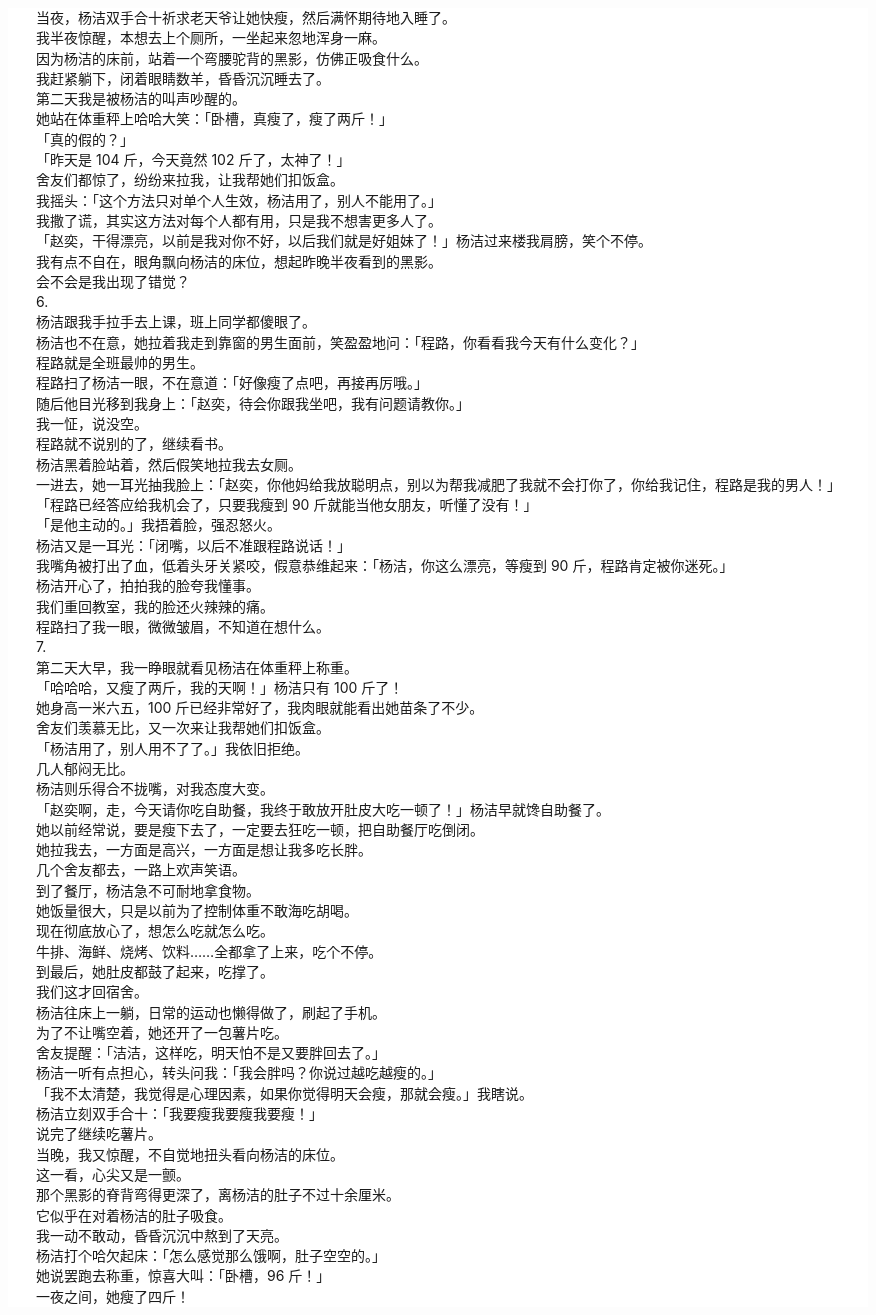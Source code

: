 &emsp;&emsp;当夜，杨洁双手合十祈求老天爷让她快瘦，然后满怀期待地入睡了。  
&emsp;&emsp;我半夜惊醒，本想去上个厕所，一坐起来忽地浑身一麻。  
&emsp;&emsp;因为杨洁的床前，站着一个弯腰驼背的黑影，仿佛正吸食什么。  
&emsp;&emsp;我赶紧躺下，闭着眼睛数羊，昏昏沉沉睡去了。  
&emsp;&emsp;第二天我是被杨洁的叫声吵醒的。  
&emsp;&emsp;她站在体重秤上哈哈大笑：「卧槽，真瘦了，瘦了两斤！」  
&emsp;&emsp;「真的假的？」  
&emsp;&emsp;「昨天是 104 斤，今天竟然 102 斤了，太神了！」  
&emsp;&emsp;舍友们都惊了，纷纷来拉我，让我帮她们扣饭盒。  
&emsp;&emsp;我摇头：「这个方法只对单个人生效，杨洁用了，别人不能用了。」  
&emsp;&emsp;我撒了谎，其实这方法对每个人都有用，只是我不想害更多人了。  
&emsp;&emsp;「赵奕，干得漂亮，以前是我对你不好，以后我们就是好姐妹了！」杨洁过来楼我肩膀，笑个不停。  
&emsp;&emsp;我有点不自在，眼角飘向杨洁的床位，想起昨晚半夜看到的黑影。  
&emsp;&emsp;会不会是我出现了错觉？  
&emsp;&emsp;6.  
&emsp;&emsp;杨洁跟我手拉手去上课，班上同学都傻眼了。  
&emsp;&emsp;杨洁也不在意，她拉着我走到靠窗的男生面前，笑盈盈地问：「程路，你看看我今天有什么变化？」  
&emsp;&emsp;程路就是全班最帅的男生。  
&emsp;&emsp;程路扫了杨洁一眼，不在意道：「好像瘦了点吧，再接再厉哦。」  
&emsp;&emsp;随后他目光移到我身上：「赵奕，待会你跟我坐吧，我有问题请教你。」  
&emsp;&emsp;我一怔，说没空。  
&emsp;&emsp;程路就不说别的了，继续看书。  
&emsp;&emsp;杨洁黑着脸站着，然后假笑地拉我去女厕。  
&emsp;&emsp;一进去，她一耳光抽我脸上：「赵奕，你他妈给我放聪明点，别以为帮我减肥了我就不会打你了，你给我记住，程路是我的男人！」  
&emsp;&emsp;「程路已经答应给我机会了，只要我瘦到 90 斤就能当他女朋友，听懂了没有！」  
&emsp;&emsp;「是他主动的。」我捂着脸，强忍怒火。  
&emsp;&emsp;杨洁又是一耳光：「闭嘴，以后不准跟程路说话！」  
&emsp;&emsp;我嘴角被打出了血，低着头牙关紧咬，假意恭维起来：「杨洁，你这么漂亮，等瘦到 90 斤，程路肯定被你迷死。」  
&emsp;&emsp;杨洁开心了，拍拍我的脸夸我懂事。  
&emsp;&emsp;我们重回教室，我的脸还火辣辣的痛。  
&emsp;&emsp;程路扫了我一眼，微微皱眉，不知道在想什么。  
&emsp;&emsp;7.  
&emsp;&emsp;第二天大早，我一睁眼就看见杨洁在体重秤上称重。  
&emsp;&emsp;「哈哈哈，又瘦了两斤，我的天啊！」杨洁只有 100 斤了！  
&emsp;&emsp;她身高一米六五，100 斤已经非常好了，我肉眼就能看出她苗条了不少。  
&emsp;&emsp;舍友们羡慕无比，又一次来让我帮她们扣饭盒。  
&emsp;&emsp;「杨洁用了，别人用不了了。」我依旧拒绝。  
&emsp;&emsp;几人郁闷无比。  
&emsp;&emsp;杨洁则乐得合不拢嘴，对我态度大变。  
&emsp;&emsp;「赵奕啊，走，今天请你吃自助餐，我终于敢放开肚皮大吃一顿了！」杨洁早就馋自助餐了。  
&emsp;&emsp;她以前经常说，要是瘦下去了，一定要去狂吃一顿，把自助餐厅吃倒闭。  
&emsp;&emsp;她拉我去，一方面是高兴，一方面是想让我多吃长胖。  
&emsp;&emsp;几个舍友都去，一路上欢声笑语。  
&emsp;&emsp;到了餐厅，杨洁急不可耐地拿食物。  
&emsp;&emsp;她饭量很大，只是以前为了控制体重不敢海吃胡喝。  
&emsp;&emsp;现在彻底放心了，想怎么吃就怎么吃。  
&emsp;&emsp;牛排、海鲜、烧烤、饮料……全都拿了上来，吃个不停。  
&emsp;&emsp;到最后，她肚皮都鼓了起来，吃撑了。  
&emsp;&emsp;我们这才回宿舍。  
&emsp;&emsp;杨洁往床上一躺，日常的运动也懒得做了，刷起了手机。  
&emsp;&emsp;为了不让嘴空着，她还开了一包薯片吃。  
&emsp;&emsp;舍友提醒：「洁洁，这样吃，明天怕不是又要胖回去了。」  
&emsp;&emsp;杨洁一听有点担心，转头问我：「我会胖吗？你说过越吃越瘦的。」  
&emsp;&emsp;「我不太清楚，我觉得是心理因素，如果你觉得明天会瘦，那就会瘦。」我瞎说。  
&emsp;&emsp;杨洁立刻双手合十：「我要瘦我要瘦我要瘦！」  
&emsp;&emsp;说完了继续吃薯片。  
&emsp;&emsp;当晚，我又惊醒，不自觉地扭头看向杨洁的床位。  
&emsp;&emsp;这一看，心尖又是一颤。  
&emsp;&emsp;那个黑影的脊背弯得更深了，离杨洁的肚子不过十余厘米。  
&emsp;&emsp;它似乎在对着杨洁的肚子吸食。  
&emsp;&emsp;我一动不敢动，昏昏沉沉中熬到了天亮。  
&emsp;&emsp;杨洁打个哈欠起床：「怎么感觉那么饿啊，肚子空空的。」  
&emsp;&emsp;她说罢跑去称重，惊喜大叫：「卧槽，96 斤！」  
&emsp;&emsp;一夜之间，她瘦了四斤！  